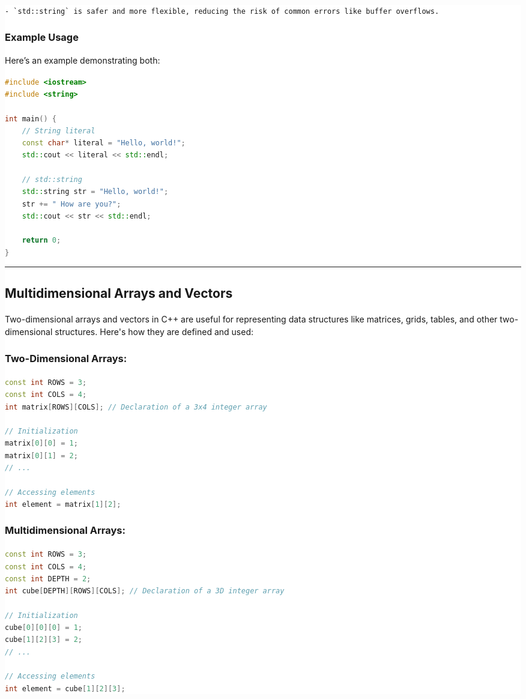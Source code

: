     - `std::string` is safer and more flexible, reducing the risk of common errors like buffer overflows.

### Example Usage

Here’s an example demonstrating both:

```cpp
#include <iostream>
#include <string>

int main() {
    // String literal
    const char* literal = "Hello, world!";
    std::cout << literal << std::endl;

    // std::string
    std::string str = "Hello, world!";
    str += " How are you?";
    std::cout << str << std::endl;

    return 0;
}
```

***
## Multidimensional Arrays and Vectors

Two-dimensional arrays and vectors in C++ are useful for representing data structures like matrices, grids, tables, and other two-dimensional structures. Here's how they are defined and used:

### Two-Dimensional Arrays:

```cpp
const int ROWS = 3;
const int COLS = 4;
int matrix[ROWS][COLS]; // Declaration of a 3x4 integer array

// Initialization
matrix[0][0] = 1;
matrix[0][1] = 2;
// ...

// Accessing elements
int element = matrix[1][2];
```

### Multidimensional Arrays:

```cpp
const int ROWS = 3;
const int COLS = 4;
const int DEPTH = 2;
int cube[DEPTH][ROWS][COLS]; // Declaration of a 3D integer array

// Initialization
cube[0][0][0] = 1;
cube[1][2][3] = 2;
// ...

// Accessing elements
int element = cube[1][2][3];
```
